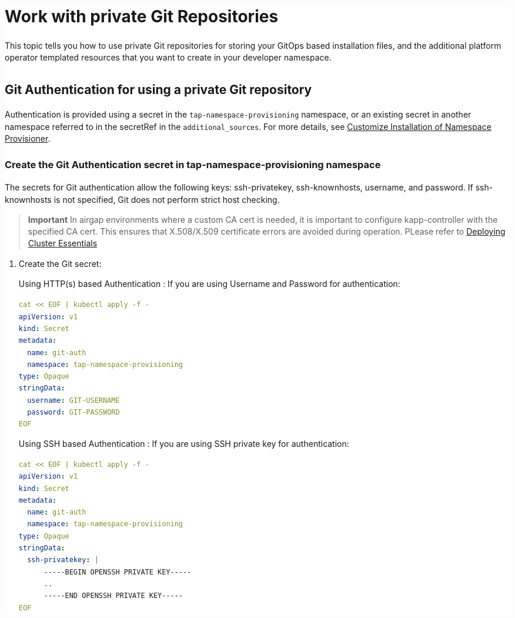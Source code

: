 # Work with private Git Repositories

This topic tells you how to use private Git repositories for storing your GitOps based installation files, and the additional platform operator templated resources that you want to create in your developer namespace.

## <a id= 'git-private'></a>Git Authentication for using a private Git repository

Authentication is provided using a secret in the `tap-namespace-provisioning` namespace, or an existing secret in another namespace referred to in the secretRef in the `additional_sources`. For more details, see [Customize Installation of Namespace Provisioner](customize-installation.hbs.md).

### Create the Git Authentication secret in tap-namespace-provisioning namespace

The secrets for Git authentication allow the following keys: ssh-privatekey, ssh-knownhosts, username, and password. If ssh-knownhosts is not specified, Git does not perform strict host checking.

>**Important** In airgap environments where a custom CA cert is needed, it is important to configure kapp-controller with the specified CA cert. This ensures that X.508/X.509 certificate errors are avoided during operation. PLease refer to [Deploying Cluster Essentials](https://docs.vmware.com/en/Cluster-Essentials-for-VMware-Tanzu/1.6/cluster-essentials/deploy.html#deploy-onto-cluster-5)

1. Create the Git secret:

    Using HTTP(s) based Authentication
    : If you are using Username and Password for authentication:

      ```yaml
      cat << EOF | kubectl apply -f -
      apiVersion: v1
      kind: Secret
      metadata:
        name: git-auth
        namespace: tap-namespace-provisioning
      type: Opaque
      stringData:
        username: GIT-USERNAME
        password: GIT-PASSWORD
      EOF
      ```

    Using SSH based Authentication
    : If you are using SSH private key for authentication:

      ```yaml
      cat << EOF | kubectl apply -f -
      apiVersion: v1
      kind: Secret
      metadata:
        name: git-auth
        namespace: tap-namespace-provisioning
      type: Opaque
      stringData:
        ssh-privatekey: |
            -----BEGIN OPENSSH PRIVATE KEY-----
            ..
            -----END OPENSSH PRIVATE KEY-----
      EOF
      ```
